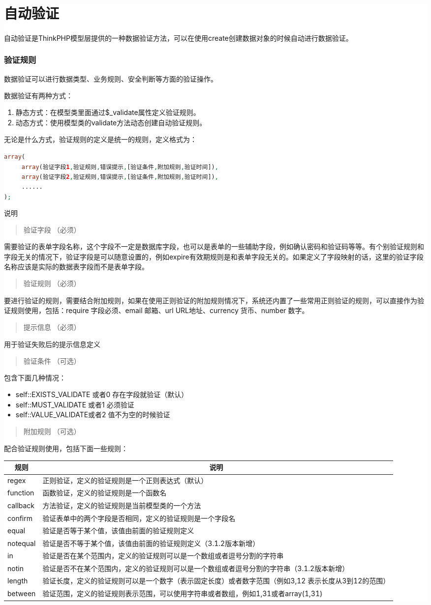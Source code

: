 # 自动验证

自动验证是ThinkPHP模型层提供的一种数据验证方法，可以在使用create创建数据对象的时候自动进行数据验证。

### 验证规则

数据验证可以进行数据类型、业务规则、安全判断等方面的验证操作。

数据验证有两种方式：

1. 静态方式：在模型类里面通过$_validate属性定义验证规则。
2. 动态方式：使用模型类的validate方法动态创建自动验证规则。

无论是什么方式，验证规则的定义是统一的规则，定义格式为：

```php
array(
     array(验证字段1,验证规则,错误提示,[验证条件,附加规则,验证时间]),
     array(验证字段2,验证规则,错误提示,[验证条件,附加规则,验证时间]),
     ......
);
```

说明

>验证字段 （必须）

需要验证的表单字段名称，这个字段不一定是数据库字段，也可以是表单的一些辅助字段，例如确认密码和验证码等等。有个别验证规则和字段无关的情况下，验证字段是可以随意设置的，例如expire有效期规则是和表单字段无关的。如果定义了字段映射的话，这里的验证字段名称应该是实际的数据表字段而不是表单字段。

>验证规则 （必须）

要进行验证的规则，需要结合附加规则，如果在使用正则验证的附加规则情况下，系统还内置了一些常用正则验证的规则，可以直接作为验证规则使用，包括：require 字段必须、email 邮箱、url URL地址、currency 货币、number 数字。

>提示信息 （必须）

用于验证失败后的提示信息定义

>验证条件 （可选）

包含下面几种情况：

* self::EXISTS_VALIDATE 或者0 存在字段就验证（默认）
* self::MUST_VALIDATE 或者1 必须验证
* self::VALUE_VALIDATE或者2 值不为空的时候验证

>附加规则 （可选）

配合验证规则使用，包括下面一些规则：

|规则	|说明|
|----|----|
|regex	|正则验证，定义的验证规则是一个正则表达式（默认）|
|function	|函数验证，定义的验证规则是一个函数名|
|callback	|方法验证，定义的验证规则是当前模型类的一个方法|
|confirm	|验证表单中的两个字段是否相同，定义的验证规则是一个字段名|
|equal	|验证是否等于某个值，该值由前面的验证规则定义|
|notequal	|验证是否不等于某个值，该值由前面的验证规则定义（3.1.2版本新增）|
|in	|验证是否在某个范围内，定义的验证规则可以是一个数组或者逗号分割的字符串|
|notin	|验证是否不在某个范围内，定义的验证规则可以是一个数组或者逗号分割的字符串（3.1.2版本新增）|
|length	|验证长度，定义的验证规则可以是一个数字（表示固定长度）或者数字范围（例如3,12 表示长度从3到12的范围）|
|between	|验证范围，定义的验证规则表示范围，可以使用字符串或者数组，例如1,31或者array(1,31)|